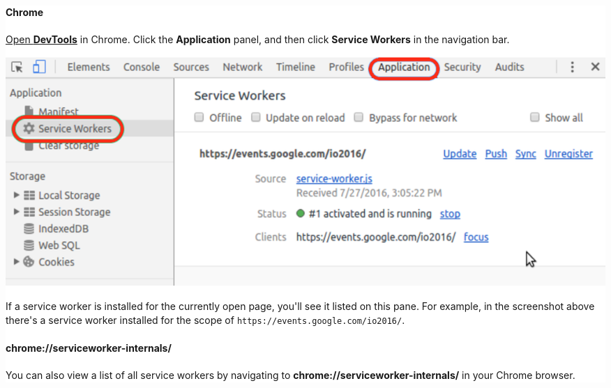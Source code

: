 <div id="chromesw"></div>

#### Chrome

[Open **DevTools**](#chromedevtools) in Chrome. Click the **Application** panel, and then click **Service Workers** in the navigation bar.

![Service Workers in DevTools](img/e825904b1ab30ff7.png)

If a service worker is installed for the currently open page, you'll see it listed on this pane. For example, in the screenshot above there's a service worker installed for the scope of `https://events.google.com/io2016/`.

#### chrome://serviceworker-internals/

You can also view a list of all service workers by navigating to **chrome://serviceworker-internals/** in your Chrome browser.
